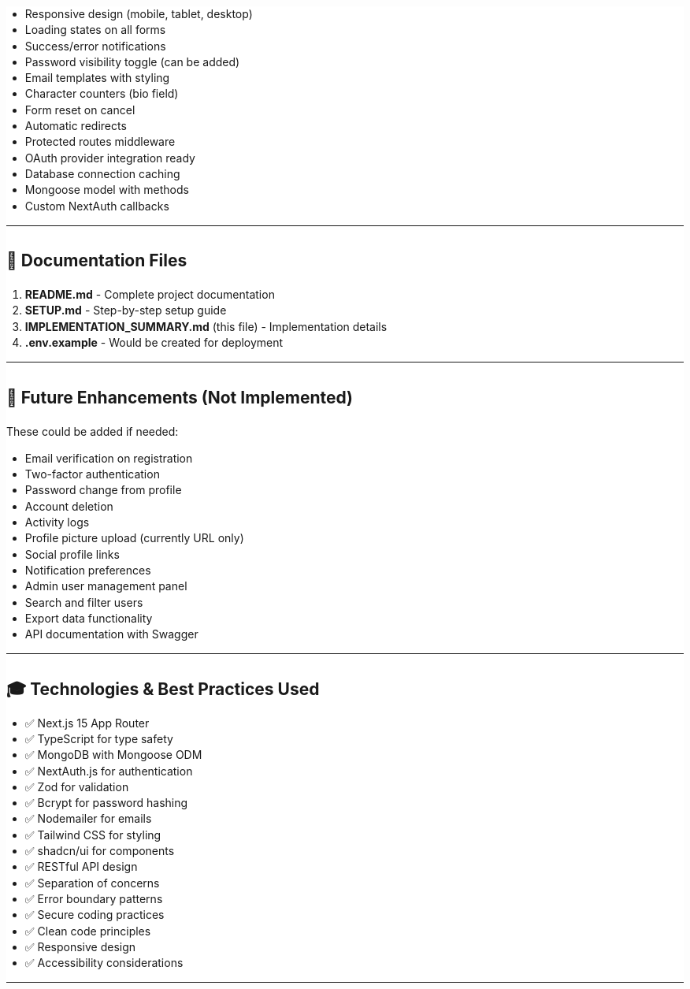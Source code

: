 - Responsive design (mobile, tablet, desktop)
- Loading states on all forms
- Success/error notifications
- Password visibility toggle (can be added)
- Email templates with styling
- Character counters (bio field)
- Form reset on cancel
- Automatic redirects
- Protected routes middleware
- OAuth provider integration ready
- Database connection caching
- Mongoose model with methods
- Custom NextAuth callbacks

---

## 📖 Documentation Files

1. **README.md** - Complete project documentation
2. **SETUP.md** - Step-by-step setup guide
3. **IMPLEMENTATION_SUMMARY.md** (this file) - Implementation details
4. **.env.example** - Would be created for deployment

---

## 🔮 Future Enhancements (Not Implemented)

These could be added if needed:
- Email verification on registration
- Two-factor authentication
- Password change from profile
- Account deletion
- Activity logs
- Profile picture upload (currently URL only)
- Social profile links
- Notification preferences
- Admin user management panel
- Search and filter users
- Export data functionality
- API documentation with Swagger

---

## 🎓 Technologies & Best Practices Used

- ✅ Next.js 15 App Router
- ✅ TypeScript for type safety
- ✅ MongoDB with Mongoose ODM
- ✅ NextAuth.js for authentication
- ✅ Zod for validation
- ✅ Bcrypt for password hashing
- ✅ Nodemailer for emails
- ✅ Tailwind CSS for styling
- ✅ shadcn/ui for components
- ✅ RESTful API design
- ✅ Separation of concerns
- ✅ Error boundary patterns
- ✅ Secure coding practices
- ✅ Clean code principles
- ✅ Responsive design
- ✅ Accessibility considerations

---